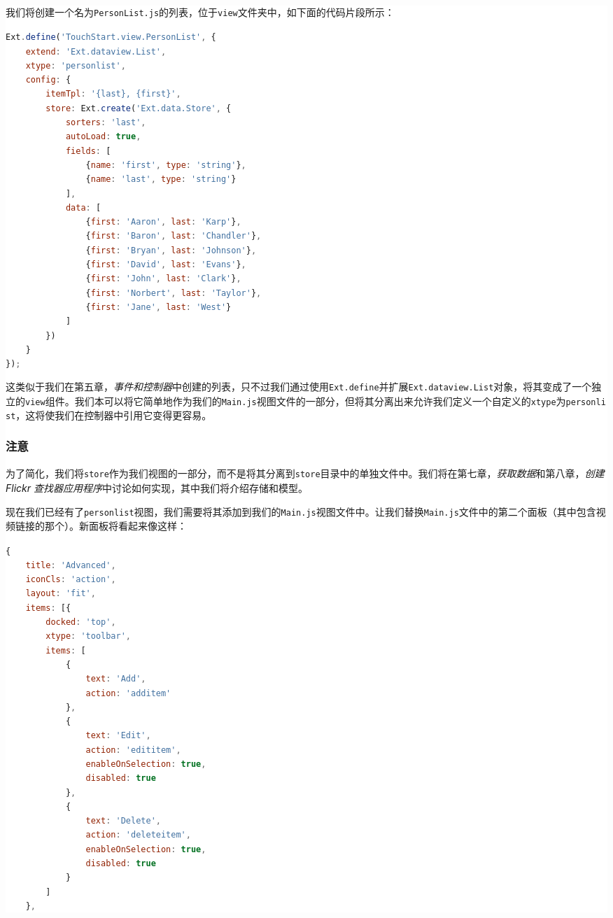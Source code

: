 我们将创建一个名为`PersonList.js`的列表，位于`view`文件夹中，如下面的代码片段所示：

```js
Ext.define('TouchStart.view.PersonList', {
    extend: 'Ext.dataview.List',
    xtype: 'personlist',
    config: {
        itemTpl: '{last}, {first}',
        store: Ext.create('Ext.data.Store', {
            sorters: 'last',
            autoLoad: true,
            fields: [
                {name: 'first', type: 'string'},
                {name: 'last', type: 'string'}
            ],
            data: [
                {first: 'Aaron', last: 'Karp'},
                {first: 'Baron', last: 'Chandler'},
                {first: 'Bryan', last: 'Johnson'},
                {first: 'David', last: 'Evans'},
                {first: 'John', last: 'Clark'},
                {first: 'Norbert', last: 'Taylor'},
                {first: 'Jane', last: 'West'}
            ]
        })
    }
});
```

这类似于我们在第五章，*事件和控制器*中创建的列表，只不过我们通过使用`Ext.define`并扩展`Ext.dataview.List`对象，将其变成了一个独立的`view`组件。我们本可以将它简单地作为我们的`Main.js`视图文件的一部分，但将其分离出来允许我们定义一个自定义的`xtype`为`personlist`，这将使我们在控制器中引用它变得更容易。

### 注意

为了简化，我们将`store`作为我们视图的一部分，而不是将其分离到`store`目录中的单独文件中。我们将在第七章，*获取数据*和第八章，*创建 Flickr 查找器应用程序*中讨论如何实现，其中我们将介绍存储和模型。

现在我们已经有了`personlist`视图，我们需要将其添加到我们的`Main.js`视图文件中。让我们替换`Main.js`文件中的第二个面板（其中包含视频链接的那个）。新面板将看起来像这样：

```js
{
    title: 'Advanced',
    iconCls: 'action',
    layout: 'fit',
    items: [{
        docked: 'top',
        xtype: 'toolbar',
        items: [
            {
                text: 'Add',
                action: 'additem'
            },
            {
                text: 'Edit',
                action: 'edititem',
                enableOnSelection: true,
                disabled: true
            },
            {
                text: 'Delete',
                action: 'deleteitem',
                enableOnSelection: true,
                disabled: true
            }
        ]
    },
```
